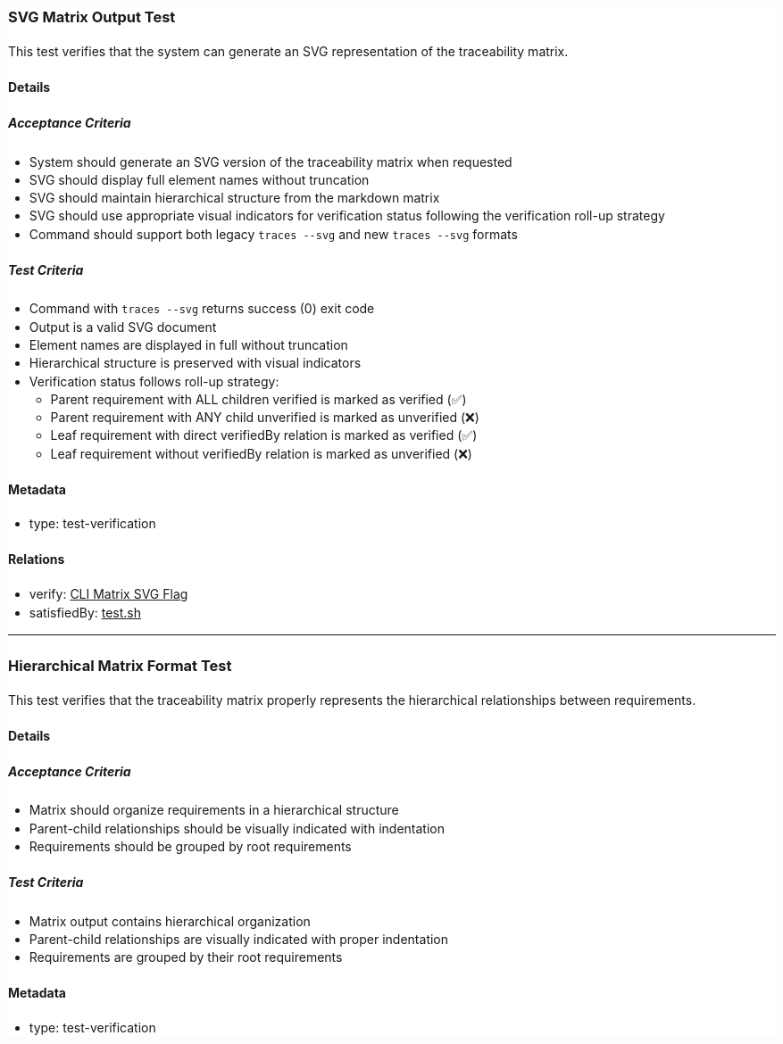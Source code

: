 ### SVG Matrix Output Test

This test verifies that the system can generate an SVG representation of the traceability matrix.

#### Details

##### Acceptance Criteria
- System should generate an SVG version of the traceability matrix when requested
- SVG should display full element names without truncation
- SVG should maintain hierarchical structure from the markdown matrix
- SVG should use appropriate visual indicators for verification status following the verification roll-up strategy
- Command should support both legacy `traces --svg` and new `traces --svg` formats

##### Test Criteria
- Command with `traces --svg` returns success (0) exit code
- Output is a valid SVG document
- Element names are displayed in full without truncation
- Hierarchical structure is preserved with visual indicators
- Verification status follows roll-up strategy:
  - Parent requirement with ALL children verified is marked as verified (✅)
  - Parent requirement with ANY child unverified is marked as unverified (❌)
  - Leaf requirement with direct verifiedBy relation is marked as verified (✅)
  - Leaf requirement without verifiedBy relation is marked as unverified (❌)

#### Metadata
  * type: test-verification

#### Relations
  * verify: [CLI Matrix SVG Flag](../ReqvireTool/ModelManagement/TraceabilityMatrix.md#cli-matrix-svg-flag)
  * satisfiedBy: [test.sh](../../tests/test-matrix-generation/test.sh)
---

### Hierarchical Matrix Format Test

This test verifies that the traceability matrix properly represents the hierarchical relationships between requirements.

#### Details

##### Acceptance Criteria
- Matrix should organize requirements in a hierarchical structure
- Parent-child relationships should be visually indicated with indentation
- Requirements should be grouped by root requirements

##### Test Criteria
- Matrix output contains hierarchical organization
- Parent-child relationships are visually indicated with proper indentation
- Requirements are grouped by their root requirements

#### Metadata
  * type: test-verification
